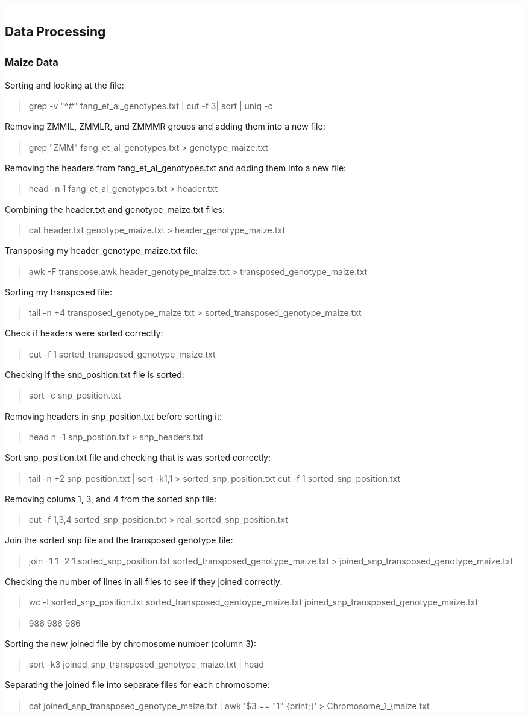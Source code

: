 ___
## Data Processing

### Maize Data
Sorting and looking at the file:
>grep -v "^#" fang\_et\_al_genotypes.txt | cut -f 3| sort | uniq -c

Removing ZMMIL, ZMMLR, and ZMMMR groups and adding them into a new file:
> grep "ZMM" fang\_et\_al_genotypes.txt > genotype_maize.txt

Removing the headers from fang\_et\_al_genotypes.txt and adding them into a new file:
> head -n 1 fang\_et\_al_genotypes.txt > header.txt

Combining the header.txt and genotype_maize.txt files:
> cat header.txt genotype\_maize.txt > header\_genotype\_maize.txt

Transposing my header\_genotype\_maize.txt file:
>awk -F transpose.awk header\_genotype\_maize.txt > transposed\_genotype\_maize.txt

Sorting my transposed file:
>tail -n +4 transposed\_genotype\_maize.txt > sorted\_transposed\_genotype\_maize.txt

Check if headers were sorted correctly:
>cut -f 1 sorted\_transposed\_genotype\_maize.txt

Checking if the snp_position.txt file is sorted:
>sort -c snp_position.txt

Removing headers in snp_position.txt before sorting it:
>head n -1 snp_postion.txt > snp_headers.txt

Sort snp_position.txt file and checking that is was sorted correctly:
>tail -n +2 snp_position.txt | sort -k1,1 > sorted\_snp\_position.txt
> cut -f 1 sorted\_snp\_position.txt

Removing colums 1, 3, and 4 from the sorted snp file:
> cut -f 1,3,4 sorted\_snp\_position.txt > real\_sorted\_snp\_position.txt

Join the sorted snp file and the transposed genotype file:
>join -1 1 -2 1 sorted\_snp\_position.txt sorted\_transposed\_genotype\_maize.txt > joined\_snp\_transposed\_genotype\_maize.txt

Checking the number of lines in all files to see if they joined correctly:
>wc -l sorted\_snp\_position.txt sorted\_transposed\_gentoype\_maize.txt joined\_snp\_transposed\_genotype\_maize.txt

>
>986 986 986 
> 

Sorting the new joined file by chromosome number (column 3):
>sort -k3 joined\_snp\_transposed\_genotype\_maize.txt | head

Separating the joined file into separate files for each chromosome:
>cat joined\_snp\_transposed\_genotype\_maize.txt | awk '$3 == "1" {print;}' > Chromosome\_1_\maize.txt
